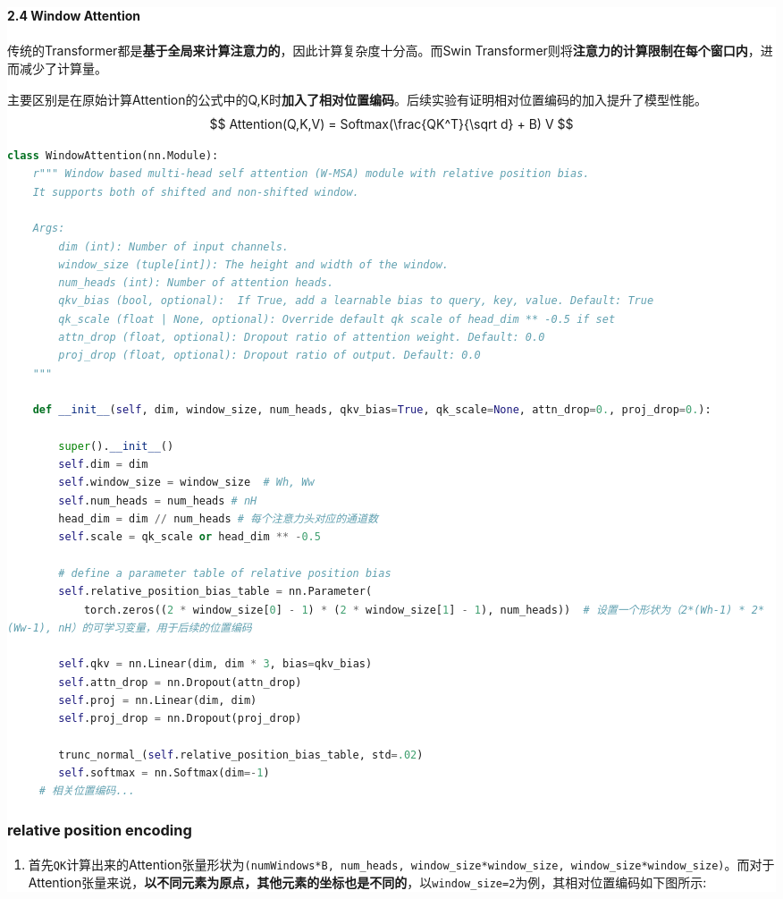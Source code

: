 #### 2.4 Window Attention

传统的Transformer都是**基于全局来计算注意力的**，因此计算复杂度十分高。而Swin Transformer则将**注意力的计算限制在每个窗口内**，进而减少了计算量。

主要区别是在原始计算Attention的公式中的Q,K时**加入了相对位置编码**。后续实验有证明相对位置编码的加入提升了模型性能。
$$
Attention(Q,K,V) = Softmax(\frac{QK^T}{\sqrt d} + B) V
$$

```PYTHON
class WindowAttention(nn.Module):
    r""" Window based multi-head self attention (W-MSA) module with relative position bias.
    It supports both of shifted and non-shifted window.

    Args:
        dim (int): Number of input channels.
        window_size (tuple[int]): The height and width of the window.
        num_heads (int): Number of attention heads.
        qkv_bias (bool, optional):  If True, add a learnable bias to query, key, value. Default: True
        qk_scale (float | None, optional): Override default qk scale of head_dim ** -0.5 if set
        attn_drop (float, optional): Dropout ratio of attention weight. Default: 0.0
        proj_drop (float, optional): Dropout ratio of output. Default: 0.0
    """

    def __init__(self, dim, window_size, num_heads, qkv_bias=True, qk_scale=None, attn_drop=0., proj_drop=0.):

        super().__init__()
        self.dim = dim
        self.window_size = window_size  # Wh, Ww
        self.num_heads = num_heads # nH
        head_dim = dim // num_heads # 每个注意力头对应的通道数
        self.scale = qk_scale or head_dim ** -0.5

        # define a parameter table of relative position bias
        self.relative_position_bias_table = nn.Parameter(
            torch.zeros((2 * window_size[0] - 1) * (2 * window_size[1] - 1), num_heads))  # 设置一个形状为（2*(Wh-1) * 2*(Ww-1), nH）的可学习变量，用于后续的位置编码

        self.qkv = nn.Linear(dim, dim * 3, bias=qkv_bias)
        self.attn_drop = nn.Dropout(attn_drop)
        self.proj = nn.Linear(dim, dim)
        self.proj_drop = nn.Dropout(proj_drop)

        trunc_normal_(self.relative_position_bias_table, std=.02)
        self.softmax = nn.Softmax(dim=-1)
     # 相关位置编码...
```

### relative position encoding

1. 首先`QK`计算出来的Attention张量形状为`(numWindows*B, num_heads, window_size*window_size, window_size*window_size)`。而对于Attention张量来说，**以不同元素为原点，其他元素的坐标也是不同的**，以`window_size=2`为例，其相对位置编码如下图所示:
